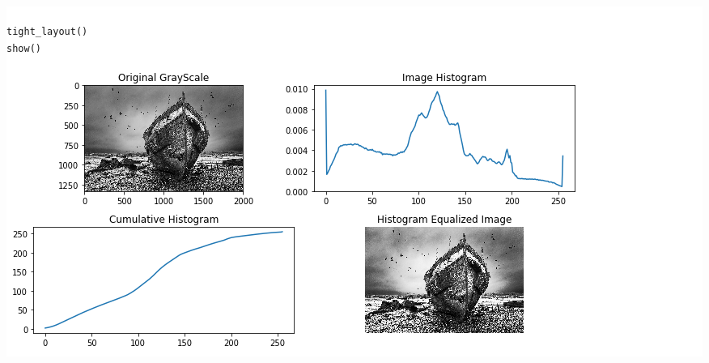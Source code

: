 ```python

tight_layout()
show()
```


![png](https://raw.githubusercontent.com/karenyyy/data_science/master/opencv/images/basic2/output_16_0.png)

